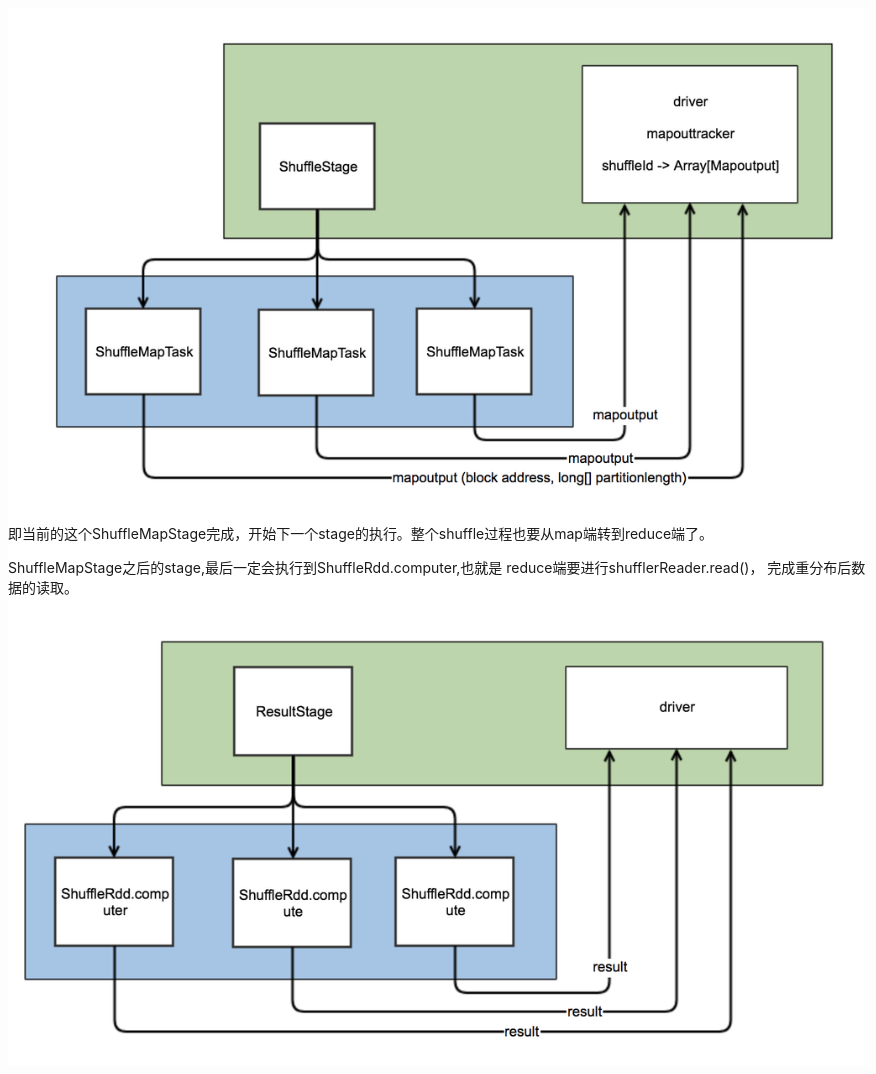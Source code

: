 ![map](https://raw.githubusercontent.com/fuqiliang/review/master/share/spark/mapoutput2driver.png)

即当前的这个ShuffleMapStage完成，开始下一个stage的执行。整个shuffle过程也要从map端转到reduce端了。

ShuffleMapStage之后的stage,最后一定会执行到ShuffleRdd.computer,也就是 reduce端要进行shufflerReader.read()， 完成重分布后数据的读取。

 ![map2reduce](https://raw.githubusercontent.com/fuqiliang/review/master/share/spark/nextstagshuffleRdd.compute.png)

